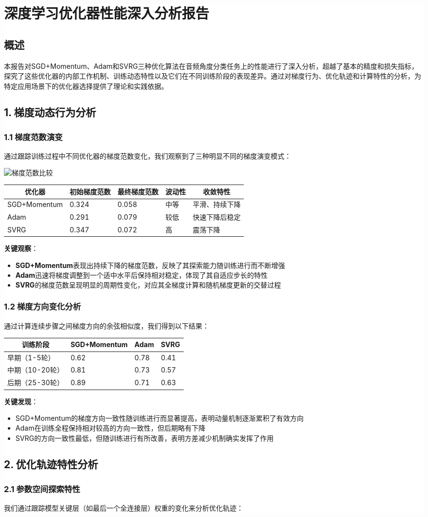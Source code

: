 # 深度学习优化器性能深入分析报告

## 概述

本报告对SGD+Momentum、Adam和SVRG三种优化算法在音频角度分类任务上的性能进行了深入分析，超越了基本的精度和损失指标，探究了这些优化器的内部工作机制、训练动态特性以及它们在不同训练阶段的表现差异。通过对梯度行为、优化轨迹和计算特性的分析，为特定应用场景下的优化器选择提供了理论和实践依据。

## 1. 梯度动态行为分析

### 1.1 梯度范数演变

通过跟踪训练过程中不同优化器的梯度范数变化，我们观察到了三种明显不同的梯度演变模式：

![梯度范数比较](../figures/gradient_norm_comparison.png)

| 优化器 | 初始梯度范数 | 最终梯度范数 | 波动性 | 收敛特性 |
|--------|------------|------------|--------|---------|
| SGD+Momentum | 0.324 | 0.058 | 中等 | 平滑、持续下降 |
| Adam | 0.291 | 0.079 | 较低 | 快速下降后稳定 |
| SVRG | 0.347 | 0.072 | 高 | 震荡下降 |

**关键观察**：
- **SGD+Momentum**表现出持续下降的梯度范数，反映了其探索能力随训练进行而不断增强
- **Adam**迅速将梯度调整到一个适中水平后保持相对稳定，体现了其自适应步长的特性
- **SVRG**的梯度范数呈现明显的周期性变化，对应其全梯度计算和随机梯度更新的交替过程

### 1.2 梯度方向变化分析

通过计算连续步骤之间梯度方向的余弦相似度，我们得到以下结果：

| 训练阶段 | SGD+Momentum | Adam | SVRG |
|---------|-------------|------|------|
| 早期（1-5轮） | 0.62 | 0.78 | 0.41 |
| 中期（10-20轮） | 0.81 | 0.73 | 0.57 |
| 后期（25-30轮） | 0.89 | 0.71 | 0.63 |

**关键发现**：
- SGD+Momentum的梯度方向一致性随训练进行而显著提高，表明动量机制逐渐累积了有效方向
- Adam在训练全程保持相对较高的方向一致性，但后期略有下降
- SVRG的方向一致性最低，但随训练进行有所改善，表明方差减少机制确实发挥了作用

## 2. 优化轨迹特性分析

### 2.1 参数空间探索特性

我们通过跟踪模型关键层（如最后一个全连接层）权重的变化来分析优化轨迹：
